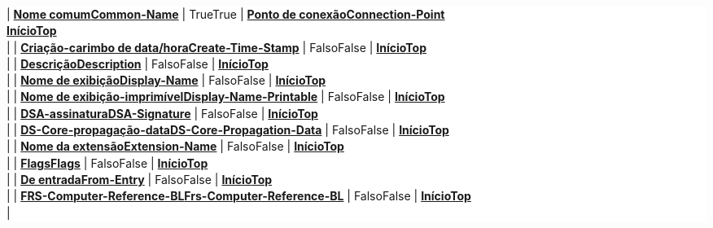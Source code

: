 | [<span data-ttu-id="8d7e3-179">**Nome comum**</span><span class="sxs-lookup"><span data-stu-id="8d7e3-179">**Common-Name**</span></span>](a-cn.md)                                               | <span data-ttu-id="8d7e3-180">True</span><span class="sxs-lookup"><span data-stu-id="8d7e3-180">True</span></span>      | [<span data-ttu-id="8d7e3-181">**Ponto de conexão**</span><span class="sxs-lookup"><span data-stu-id="8d7e3-181">**Connection-Point**</span></span>](c-connectionpoint.md)<br/> [<span data-ttu-id="8d7e3-182">**Início**</span><span class="sxs-lookup"><span data-stu-id="8d7e3-182">**Top**</span></span>](c-top.md)<br/> |
| [<span data-ttu-id="8d7e3-183">**Criação-carimbo de data/hora**</span><span class="sxs-lookup"><span data-stu-id="8d7e3-183">**Create-Time-Stamp**</span></span>](a-createtimestamp.md)                            | <span data-ttu-id="8d7e3-184">Falso</span><span class="sxs-lookup"><span data-stu-id="8d7e3-184">False</span></span>     | [<span data-ttu-id="8d7e3-185">**Início**</span><span class="sxs-lookup"><span data-stu-id="8d7e3-185">**Top**</span></span>](c-top.md)<br/>                                                          |
| [<span data-ttu-id="8d7e3-186">**Descrição**</span><span class="sxs-lookup"><span data-stu-id="8d7e3-186">**Description**</span></span>](a-description.md)                                      | <span data-ttu-id="8d7e3-187">Falso</span><span class="sxs-lookup"><span data-stu-id="8d7e3-187">False</span></span>     | [<span data-ttu-id="8d7e3-188">**Início**</span><span class="sxs-lookup"><span data-stu-id="8d7e3-188">**Top**</span></span>](c-top.md)<br/>                                                          |
| [<span data-ttu-id="8d7e3-189">**Nome de exibição**</span><span class="sxs-lookup"><span data-stu-id="8d7e3-189">**Display-Name**</span></span>](a-displayname.md)                                     | <span data-ttu-id="8d7e3-190">Falso</span><span class="sxs-lookup"><span data-stu-id="8d7e3-190">False</span></span>     | [<span data-ttu-id="8d7e3-191">**Início**</span><span class="sxs-lookup"><span data-stu-id="8d7e3-191">**Top**</span></span>](c-top.md)<br/>                                                          |
| [<span data-ttu-id="8d7e3-192">**Nome de exibição-imprimível**</span><span class="sxs-lookup"><span data-stu-id="8d7e3-192">**Display-Name-Printable**</span></span>](a-displaynameprintable.md)                  | <span data-ttu-id="8d7e3-193">Falso</span><span class="sxs-lookup"><span data-stu-id="8d7e3-193">False</span></span>     | [<span data-ttu-id="8d7e3-194">**Início**</span><span class="sxs-lookup"><span data-stu-id="8d7e3-194">**Top**</span></span>](c-top.md)<br/>                                                          |
| [<span data-ttu-id="8d7e3-195">**DSA-assinatura**</span><span class="sxs-lookup"><span data-stu-id="8d7e3-195">**DSA-Signature**</span></span>](a-dsasignature.md)                                   | <span data-ttu-id="8d7e3-196">Falso</span><span class="sxs-lookup"><span data-stu-id="8d7e3-196">False</span></span>     | [<span data-ttu-id="8d7e3-197">**Início**</span><span class="sxs-lookup"><span data-stu-id="8d7e3-197">**Top**</span></span>](c-top.md)<br/>                                                          |
| [<span data-ttu-id="8d7e3-198">**DS-Core-propagação-data**</span><span class="sxs-lookup"><span data-stu-id="8d7e3-198">**DS-Core-Propagation-Data**</span></span>](a-dscorepropagationdata.md)               | <span data-ttu-id="8d7e3-199">Falso</span><span class="sxs-lookup"><span data-stu-id="8d7e3-199">False</span></span>     | [<span data-ttu-id="8d7e3-200">**Início**</span><span class="sxs-lookup"><span data-stu-id="8d7e3-200">**Top**</span></span>](c-top.md)<br/>                                                          |
| [<span data-ttu-id="8d7e3-201">**Nome da extensão**</span><span class="sxs-lookup"><span data-stu-id="8d7e3-201">**Extension-Name**</span></span>](a-extensionname.md)                                 | <span data-ttu-id="8d7e3-202">Falso</span><span class="sxs-lookup"><span data-stu-id="8d7e3-202">False</span></span>     | [<span data-ttu-id="8d7e3-203">**Início**</span><span class="sxs-lookup"><span data-stu-id="8d7e3-203">**Top**</span></span>](c-top.md)<br/>                                                          |
| [<span data-ttu-id="8d7e3-204">**Flags**</span><span class="sxs-lookup"><span data-stu-id="8d7e3-204">**Flags**</span></span>](a-flags.md)                                                  | <span data-ttu-id="8d7e3-205">Falso</span><span class="sxs-lookup"><span data-stu-id="8d7e3-205">False</span></span>     | [<span data-ttu-id="8d7e3-206">**Início**</span><span class="sxs-lookup"><span data-stu-id="8d7e3-206">**Top**</span></span>](c-top.md)<br/>                                                          |
| [<span data-ttu-id="8d7e3-207">**De entrada**</span><span class="sxs-lookup"><span data-stu-id="8d7e3-207">**From-Entry**</span></span>](a-fromentry.md)                                         | <span data-ttu-id="8d7e3-208">Falso</span><span class="sxs-lookup"><span data-stu-id="8d7e3-208">False</span></span>     | [<span data-ttu-id="8d7e3-209">**Início**</span><span class="sxs-lookup"><span data-stu-id="8d7e3-209">**Top**</span></span>](c-top.md)<br/>                                                          |
| [<span data-ttu-id="8d7e3-210">**FRS-Computer-Reference-BL**</span><span class="sxs-lookup"><span data-stu-id="8d7e3-210">**Frs-Computer-Reference-BL**</span></span>](a-frscomputerreferencebl.md)             | <span data-ttu-id="8d7e3-211">Falso</span><span class="sxs-lookup"><span data-stu-id="8d7e3-211">False</span></span>     | [<span data-ttu-id="8d7e3-212">**Início**</span><span class="sxs-lookup"><span data-stu-id="8d7e3-212">**Top**</span></span>](c-top.md)<br/>                                                          |